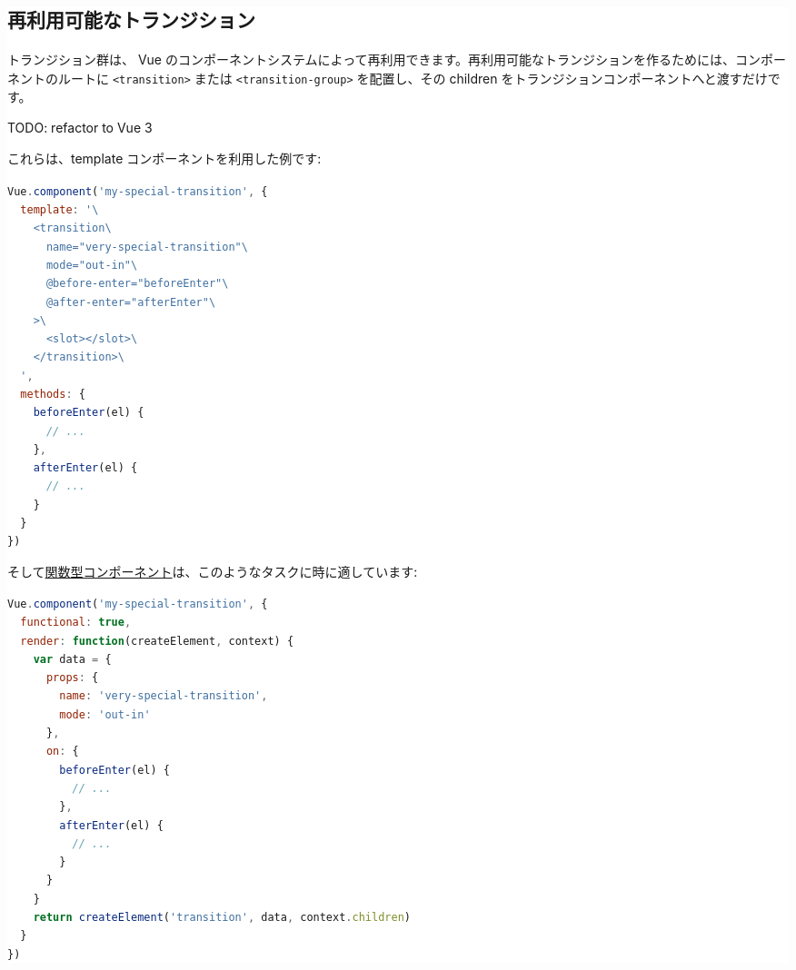 ## 再利用可能なトランジション

トランジション群は、 Vue のコンポーネントシステムによって再利用できます。再利用可能なトランジションを作るためには、コンポーネントのルートに `<transition>` または `<transition-group>` を配置し、その children をトランジションコンポーネントへと渡すだけです。

TODO: refactor to Vue 3

これらは、template コンポーネントを利用した例です:

```js
Vue.component('my-special-transition', {
  template: '\
    <transition\
      name="very-special-transition"\
      mode="out-in"\
      @before-enter="beforeEnter"\
      @after-enter="afterEnter"\
    >\
      <slot></slot>\
    </transition>\
  ',
  methods: {
    beforeEnter(el) {
      // ...
    },
    afterEnter(el) {
      // ...
    }
  }
})
```

そして[関数型コンポーネント](render-function.html#Functional-Components)は、このようなタスクに時に適しています:

```js
Vue.component('my-special-transition', {
  functional: true,
  render: function(createElement, context) {
    var data = {
      props: {
        name: 'very-special-transition',
        mode: 'out-in'
      },
      on: {
        beforeEnter(el) {
          // ...
        },
        afterEnter(el) {
          // ...
        }
      }
    }
    return createElement('transition', data, context.children)
  }
})
```
